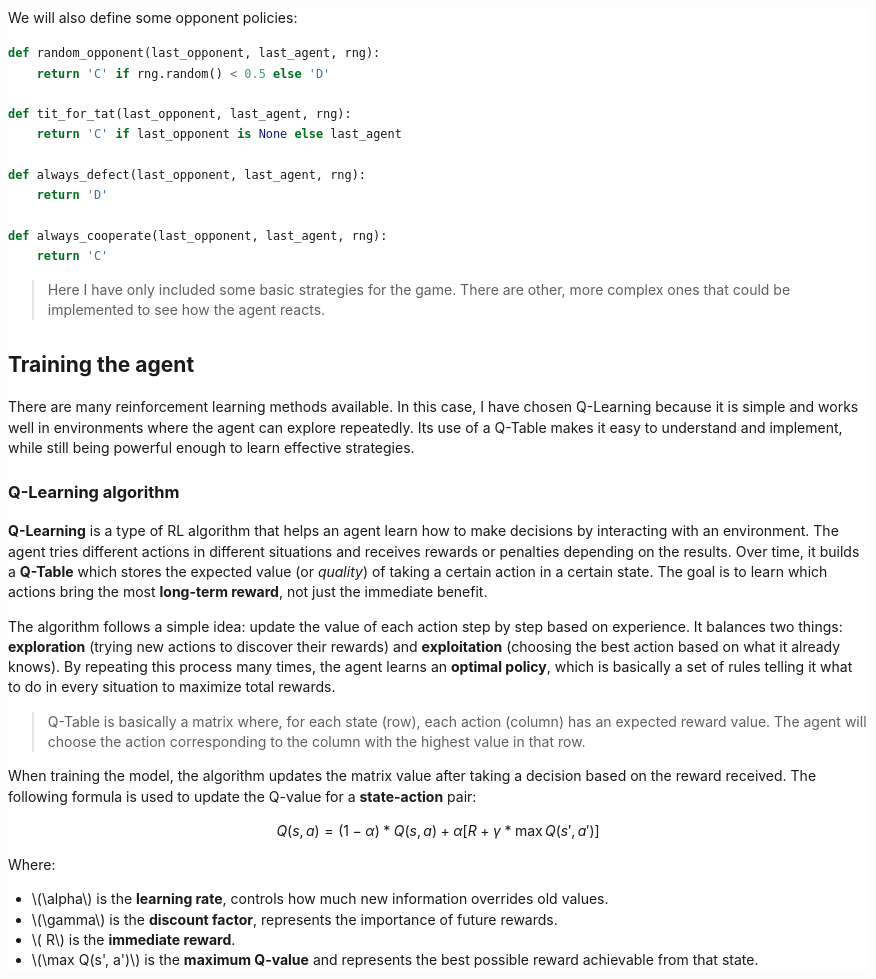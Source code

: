 We will also define some opponent policies:

```python
def random_opponent(last_opponent, last_agent, rng):
    return 'C' if rng.random() < 0.5 else 'D'

def tit_for_tat(last_opponent, last_agent, rng):
    return 'C' if last_opponent is None else last_agent

def always_defect(last_opponent, last_agent, rng):
    return 'D'

def always_cooperate(last_opponent, last_agent, rng):
    return 'C'
```

> Here I have only included some basic strategies for the game. There are other, more complex ones that could be implemented to see how the agent reacts.

## Training the agent

There are many reinforcement learning methods available. In this case, I have chosen Q-Learning because it is simple and works well in environments where the agent can explore repeatedly. Its use of a Q-Table makes it easy to understand and implement, while still being powerful enough to learn effective strategies.

### Q-Learning algorithm

**Q-Learning** is a type of RL algorithm that helps an agent learn how to make decisions by interacting with an environment. The agent tries different actions in different situations and receives rewards or penalties depending on the results. Over time, it builds a **Q-Table** which stores the expected value (or *quality*) of taking a certain action in a certain state. The goal is to learn which actions bring the most **long-term reward**, not just the immediate benefit.

The algorithm follows a simple idea: update the value of each action step by step based on experience. It balances two things: **exploration** (trying new actions to discover their rewards) and **exploitation** (choosing the best action based on what it already knows). By repeating this process many times, the agent learns an **optimal policy**, which is basically a set of rules telling it what to do in every situation to maximize total rewards.

> Q-Table is basically a matrix where, for each state (row), each action (column) has an expected reward value. The agent will choose the action corresponding to the column with the highest value in that row.

When training the model, the algorithm updates the matrix value after taking a decision based on the reward received. The following formula is used to update the Q-value for a **state-action** pair:

$$ Q(s, a) = (1-\alpha)*Q(s, a) + \alpha \left[ R + \gamma * \max Q (s', a') \right]$$

Where:
 - \\(\alpha\\) is the **learning rate**, controls how much new information overrides old values.
 - \\(\gamma\\) is the **discount factor**, represents the importance of future rewards.
 - \\( R\\) is the **immediate reward**.
 - \\(\max Q(s', a')\\) is the **maximum Q-value** and represents the best possible reward achievable from that state.
